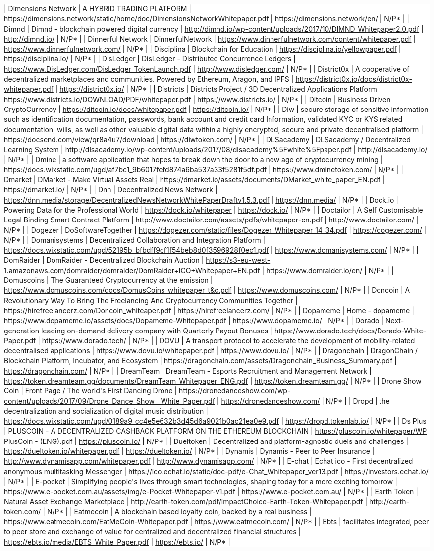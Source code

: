 | Dimensions Network | A HYBRID TRADING PLATFORM | https://dimensions.network/static/home/doc/DimensionsNetworkWhitepaper.pdf | https://dimensions.network/en/ | N/P* |
| Dimnd | Dimnd - blockchain powered digital currency | http://dimnd.io/wp-content/uploads/2017/10/DIMND_Whitepaper2.0.pdf | http://dimnd.io/ | N/P* |
| Dinnerful Network | DinnerfulNetwork | https://www.dinnerfulnetwork.com/content/whitepaper.pdf | https://www.dinnerfulnetwork.com/ | N/P* |
| Disciplina |  Blockchain for Education | https://disciplina.io/yellowpaper.pdf | https://disciplina.io/ | N/P* |
| DisLedger | DisLedger - Distributed Concurrence Ledgers | https://www.DisLedger.com/DisLedger_TokenLaunch.pdf | http://www.disledger.com/ | N/P* |
| District0x | A cooperative of decentralized marketplaces and communities. Powered by Ethereum, Aragon, and IPFS | https://district0x.io/docs/district0x-whitepaper.pdf | https://district0x.io/ | N/P* |
| Districts | Districts Project / 3D Decentralized Applications Platform | https://www.districts.io/DOWNLOAD/PDF/whitepaper.pdf | https://www.districts.io/ | N/P* |
| Ditcoin | Business Driven CryptoCurrency | https://ditcoin.io/docs/whitepaper.pdf | https://ditcoin.io/ | N/P* |
| Diw | secure storage of sensitive information such as identification documentation, passwords, bank account and credit card Information, validated KYC or KYS related documentation, wills, as well as other valuable digital data within a highly encrypted, secure and private decentralised platform | https://docsend.com/view/qr8a4u7/download | https://diwtoken.com/ | N/P* |
| DLSacademy | DLSacademy / Decentralized Learning System | http://dlsacademy.io/wp-content/uploads/2017/08/dlsacademy%5Fwhite%5Fpaper.pdf | http://dlsacademy.io/ | N/P* |
| Dmine | a software application that hopes to break down the door to a new age of cryptocurrency mining | https://docs.wixstatic.com/ugd/af7bc1_9b6017fefd874a6ba537a33f5281f5df.pdf | https://www.dminetoken.com/ | N/P* |
| Dmarket | DMarket - Make Virtual Assets Real | https://dmarket.io/assets/documents/DMarket_white_paper_EN.pdf | https://dmarket.io/ | N/P* |
| Dnn | Decentralized News Network | https://dnn.media/storage/DecentralizedNewsNetworkWhitePaperDraftv1.5.3.pdf | https://dnn.media/ | N/P* |
| Dock.io | Powering Data for the Professional World | https://dock.io/whitepaper | https://dock.io/ | N/P* |
| Doctailor | A Self Customisable Legal Binding Smart Contract Platform | http://www.doctailor.com/assets/pdfs/whitepaper-en.pdf |  http://www.doctailor.com/ | N/P* |
| Dogezer | DoSoftwareTogether | https://dogezer.com/static/files/Dogezer_Whitepaper_14_34.pdf | https://dogezer.com/ | N/P* |
| Domanisystems | Decentralized Collaboration and Integration Platform | https://docs.wixstatic.com/ugd/52195b_bfbdff9cf1f54beb8d0f3596928f0ec1.pdf | https://www.domanisystems.com/ | N/P* |
| DomRaider | DomRaider - Decentralized Blockchain Auction | https://s3-eu-west-1.amazonaws.com/domraider/domraider/DomRaider+ICO+Whitepaper+EN.pdf | https://www.domraider.io/en/ | N/P* |
| Domuscoins | The Guaranteed Cryptocurrency at the emission | https://www.domuscoins.com/docs/DomusCoins_whitepaper_t&c.pdf | https://www.domuscoins.com/ | N/P* |
| Doncoin | A Revolutionary Way To Bring The Freelancing And Cryptocurrency Communities Together | https://hirefreelancerz.com/Doncoin_whiteaper.pdf | https://hirefreelancerz.com/ | N/P* |
| Dopameme | Home - dopameme | https://www.dopameme.io/assets/docs/Dopameme-Whitepaper.pdf | https://www.dopameme.io/ | N/P* |
| Dorado | Next-generation leading on-demand delivery company with Quarterly Payout Bonuses | https://www.dorado.tech/docs/Dorado-White-Paper.pdf | https://www.dorado.tech/ | N/P* |
| DOVU | A transport protocol to accelerate the development of mobility-related decentralised applications | https://www.dovu.io/whitepaper.pdf | https://www.dovu.io/ | N/P* |
| Dragonchain | DragonChain / Blockchain Platform, Incubator, and Ecosystem | https://dragonchain.com/assets/Dragonchain_Business_Summary.pdf | https://dragonchain.com/ | N/P* |
| DreamTeam | DreamTeam - Esports Recruitment and Management Network | https://token.dreamteam.gg/documents/DreamTeam_Whitepaper_ENG.pdf | https://token.dreamteam.gg/  | N/P* |
| Drone Show Coin | Front Page / The world's First Dancing Drone | https://dronedanceshow.com/wp-content/uploads/2017/09/Drone_Dance_Show__White_Paper.pdf | https://dronedanceshow.com/ | N/P* |
| Dropd | the decentralization and socialization of digital music distribution | https://docs.wixstatic.com/ugd/0189a9_cc4e5e632b3d45d6a9021b0ac21ea0e9.pdf | https://dropd.tokenlab.io/ | N/P* |
| Ds Plus | PLUSCOIN - A DECENTRALIZED CASHBACK PLATFORM ON THE ETHEREUM BLOCKCHAIN | https://pluscoin.io/whitepaper/WP PlusCoin - (ENG).pdf | https://pluscoin.io/ | N/P* |
| Dueltoken | Decentralized and platform-agnostic duels and challenges | https://dueltoken.io/whitepaper.pdf | https://dueltoken.io/ | N/P* |
| Dynamis | Dynamis - Peer to Peer Insurance | http://www.dynamisapp.com/whitepaper.pdf | http://www.dynamisapp.com/ | N/P* |
| E-chat | Echat ico - First decentralized anonymous multitasking Messenger | https://ico.echat.io/static/doc-pdf/e-Chat_Whitepaper_ver13.pdf | https://investors.echat.io/ | N/P* |
| E-pocket | Simplifying people's lives through smart technologies, shaping today for a more exciting tomorrow | https://www.e-pocket.com.au/assets/img/e-Pocket-Whitepaper-v1.pdf | https://www.e-pocket.com.au/ | N/P* |
| Earth Token | Natural Asset Exchange Marketplace | http://earth-token.com/pdf/impactChoice-Earth-Token-Whitepaper.pdf | http://earth-token.com/ | N/P* |
| Eatmecoin | A blockchain based loyalty coin, backed by a real business | https://www.eatmecoin.com/EatMeCoin-Whitepaper.pdf | https://www.eatmecoin.com/ | N/P* |
| Ebts | facilitates integrated, peer to peer store and exchange of value for centralized and decentralized financial structures | https://ebts.io/media/EBTS_White_Paper.pdf | https://ebts.io/ | N/P* |